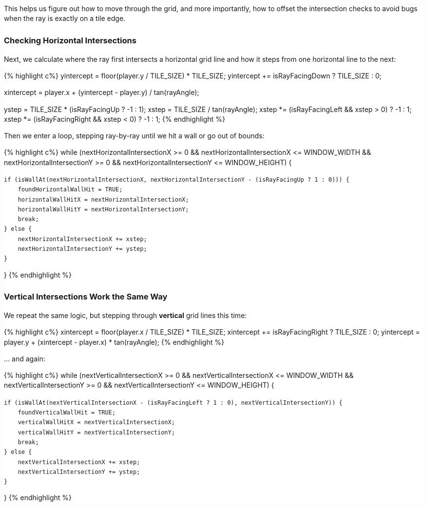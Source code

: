 This helps us figure out how to move through the grid, and more importantly, how to offset the intersection checks to avoid bugs when the ray is exactly on a tile edge.

### Checking Horizontal Intersections

Next, we calculate where the ray first intersects a horizontal grid line and how it steps from one horizontal line to the next:

{% highlight c%}
yintercept = floor(player.y / TILE_SIZE) * TILE_SIZE;
yintercept += isRayFacingDown ? TILE_SIZE : 0;

xintercept = player.x + (yintercept - player.y) / tan(rayAngle);

ystep = TILE_SIZE * (isRayFacingUp ? -1 : 1);
xstep = TILE_SIZE / tan(rayAngle);
xstep *= (isRayFacingLeft && xstep > 0) ? -1 : 1;
xstep *= (isRayFacingRight && xstep < 0) ? -1 : 1;
{% endhighlight %}

Then we enter a loop, stepping ray-by-ray until we hit a wall or go out of bounds:

{% highlight c%}
while (nextHorizontalIntersectionX >= 0 && nextHorizontalIntersectionX <= WINDOW_WIDTH &&
       nextHorizontalIntersectionY >= 0 && nextHorizontalIntersectionY <= WINDOW_HEIGHT) {

    if (isWallAt(nextHorizontalIntersectionX, nextHorizontalIntersectionY - (isRayFacingUp ? 1 : 0))) {
        foundHorizontalWallHit = TRUE;
        horizontalWallHitX = nextHorizontalIntersectionX;
        horizontalWallHitY = nextHorizontalIntersectionY;
        break;
    } else {
        nextHorizontalIntersectionX += xstep;
        nextHorizontalIntersectionY += ystep;
    }
}
{% endhighlight %}

### Vertical Intersections Work the Same Way

We repeat the same logic, but stepping through **vertical** grid lines this time:

{% highlight c%}
xintercept = floor(player.x / TILE_SIZE) * TILE_SIZE;
xintercept += isRayFacingRight ? TILE_SIZE : 0;
yintercept = player.y + (xintercept - player.x) * tan(rayAngle);
{% endhighlight %}

... and again:

{% highlight c%}
while (nextVerticalIntersectionX >= 0 && nextVerticalIntersectionX <= WINDOW_WIDTH &&
       nextVerticalIntersectionY >= 0 && nextVerticalIntersectionY <= WINDOW_HEIGHT) {

    if (isWallAt(nextVerticalIntersectionX - (isRayFacingLeft ? 1 : 0), nextVerticalIntersectionY)) {
        foundVerticalWallHit = TRUE;
        verticalWallHitX = nextVerticalIntersectionX;
        verticalWallHitY = nextVerticalIntersectionY;
        break;
    } else {
        nextVerticalIntersectionX += xstep;
        nextVerticalIntersectionY += ystep;
    }
}
{% endhighlight %}
